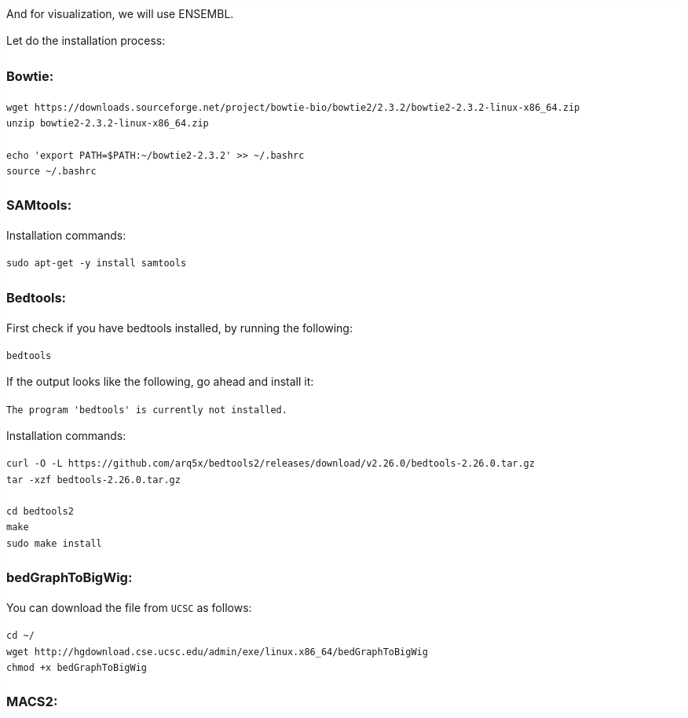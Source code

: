 And for visualization, we will use ENSEMBL.

Let do the installation process:

### Bowtie:

```
wget https://downloads.sourceforge.net/project/bowtie-bio/bowtie2/2.3.2/bowtie2-2.3.2-linux-x86_64.zip
unzip bowtie2-2.3.2-linux-x86_64.zip

echo 'export PATH=$PATH:~/bowtie2-2.3.2' >> ~/.bashrc
source ~/.bashrc
```

### SAMtools:

Installation commands:
```
sudo apt-get -y install samtools
```

### Bedtools:

First check if you have bedtools installed, by running the following:
```
bedtools
```

If the output looks like the following, go ahead and install it:

```
The program 'bedtools' is currently not installed.
```

Installation commands:

```
curl -O -L https://github.com/arq5x/bedtools2/releases/download/v2.26.0/bedtools-2.26.0.tar.gz
tar -xzf bedtools-2.26.0.tar.gz

cd bedtools2
make
sudo make install
```

### bedGraphToBigWig:

You can download the file from `UCSC` as follows:

```
cd ~/
wget http://hgdownload.cse.ucsc.edu/admin/exe/linux.x86_64/bedGraphToBigWig
chmod +x bedGraphToBigWig
```

### MACS2:
